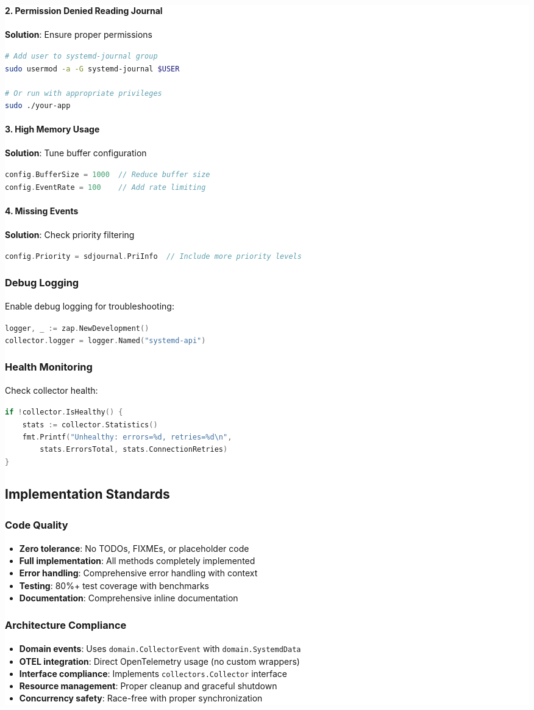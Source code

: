 #### 2. Permission Denied Reading Journal
**Solution**: Ensure proper permissions
```bash
# Add user to systemd-journal group
sudo usermod -a -G systemd-journal $USER

# Or run with appropriate privileges
sudo ./your-app
```

#### 3. High Memory Usage
**Solution**: Tune buffer configuration
```go
config.BufferSize = 1000  // Reduce buffer size
config.EventRate = 100    // Add rate limiting
```

#### 4. Missing Events
**Solution**: Check priority filtering
```go
config.Priority = sdjournal.PriInfo  // Include more priority levels
```

### Debug Logging
Enable debug logging for troubleshooting:
```go
logger, _ := zap.NewDevelopment()
collector.logger = logger.Named("systemd-api")
```

### Health Monitoring
Check collector health:
```go
if !collector.IsHealthy() {
    stats := collector.Statistics()
    fmt.Printf("Unhealthy: errors=%d, retries=%d\n", 
        stats.ErrorsTotal, stats.ConnectionRetries)
}
```

## Implementation Standards

### Code Quality
- **Zero tolerance**: No TODOs, FIXMEs, or placeholder code
- **Full implementation**: All methods completely implemented
- **Error handling**: Comprehensive error handling with context
- **Testing**: 80%+ test coverage with benchmarks
- **Documentation**: Comprehensive inline documentation

### Architecture Compliance
- **Domain events**: Uses `domain.CollectorEvent` with `domain.SystemdData`
- **OTEL integration**: Direct OpenTelemetry usage (no custom wrappers)
- **Interface compliance**: Implements `collectors.Collector` interface
- **Resource management**: Proper cleanup and graceful shutdown
- **Concurrency safety**: Race-free with proper synchronization
